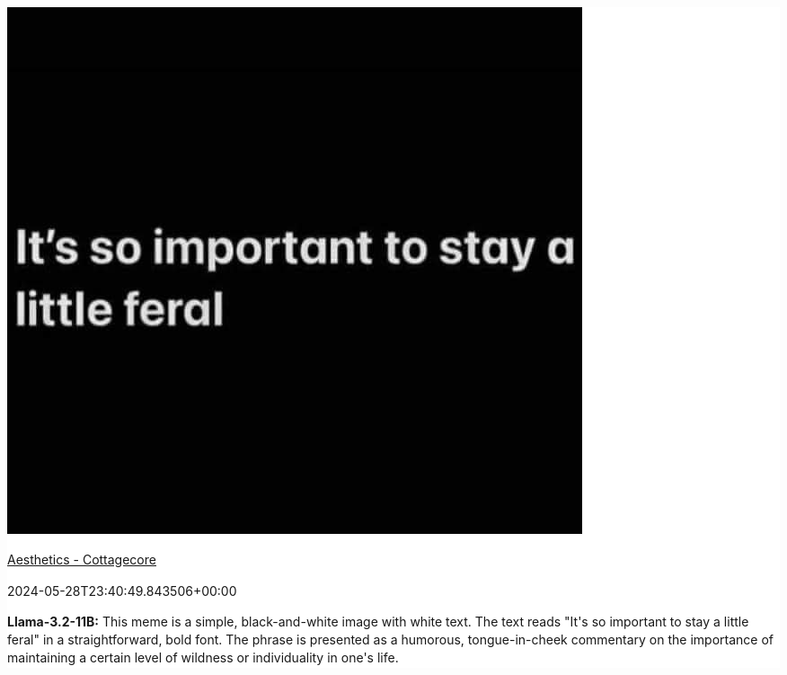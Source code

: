 <div markdown="0"><div class="card mb-4" data-category="Aesthetics - Cottagecore" data-pubdate="2024-05-28T23:40:49.843506+00:00">  <a href="memes/Aesthetics - Cottagecore/445502502_122111728004317816_7494088020329371725_n.jpg.html"><img class="card-img-top" loading="lazy" src="memes/Aesthetics - Cottagecore/445502502_122111728004317816_7494088020329371725_n.jpg" alt="This meme is a simple, black-and-white image with white text. The text reads &quot;It&#x27;s so important to stay a little feral&quot; in a straightforward, bold font. The phrase is presented as a humorous, tongue-in-cheek commentary on the importance of maintaining a certain level of wildness or individuality in one&#x27;s life." /></a>  <div class="card-body"><p><a href="memes/Aesthetics - Cottagecore/index.html">Aesthetics - Cottagecore</a></p>
    <p class="card-text text-muted small firstseen">2024-05-28T23:40:49.843506+00:00</p>    <p class="card-text text-muted small llama-output"><b>Llama-3.2-11B:</b> This meme is a simple, black-and-white image with white text. The text reads &quot;It&#x27;s so important to stay a little feral&quot; in a straightforward, bold font. The phrase is presented as a humorous, tongue-in-cheek commentary on the importance of maintaining a certain level of wildness or individuality in one&#x27;s life.</p>  </div></div>
